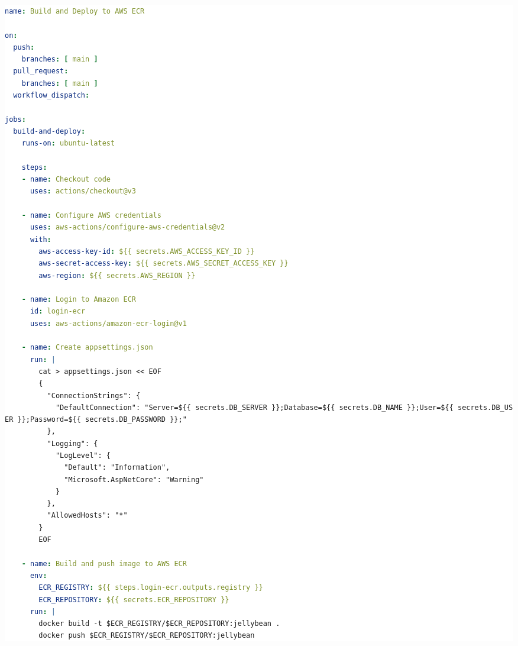```yaml
name: Build and Deploy to AWS ECR

on:
  push:
    branches: [ main ]
  pull_request:
    branches: [ main ]
  workflow_dispatch:

jobs:
  build-and-deploy:
    runs-on: ubuntu-latest
    
    steps:
    - name: Checkout code
      uses: actions/checkout@v3
      
    - name: Configure AWS credentials
      uses: aws-actions/configure-aws-credentials@v2
      with:
        aws-access-key-id: ${{ secrets.AWS_ACCESS_KEY_ID }}
        aws-secret-access-key: ${{ secrets.AWS_SECRET_ACCESS_KEY }}
        aws-region: ${{ secrets.AWS_REGION }}
      
    - name: Login to Amazon ECR
      id: login-ecr
      uses: aws-actions/amazon-ecr-login@v1
      
    - name: Create appsettings.json
      run: |
        cat > appsettings.json << EOF
        {
          "ConnectionStrings": {
            "DefaultConnection": "Server=${{ secrets.DB_SERVER }};Database=${{ secrets.DB_NAME }};User=${{ secrets.DB_USER }};Password=${{ secrets.DB_PASSWORD }};"
          },
          "Logging": {
            "LogLevel": {
              "Default": "Information",
              "Microsoft.AspNetCore": "Warning"
            }
          },
          "AllowedHosts": "*"
        }
        EOF
        
    - name: Build and push image to AWS ECR
      env:
        ECR_REGISTRY: ${{ steps.login-ecr.outputs.registry }}
        ECR_REPOSITORY: ${{ secrets.ECR_REPOSITORY }}
      run: |
        docker build -t $ECR_REGISTRY/$ECR_REPOSITORY:jellybean .
        docker push $ECR_REGISTRY/$ECR_REPOSITORY:jellybean
```
